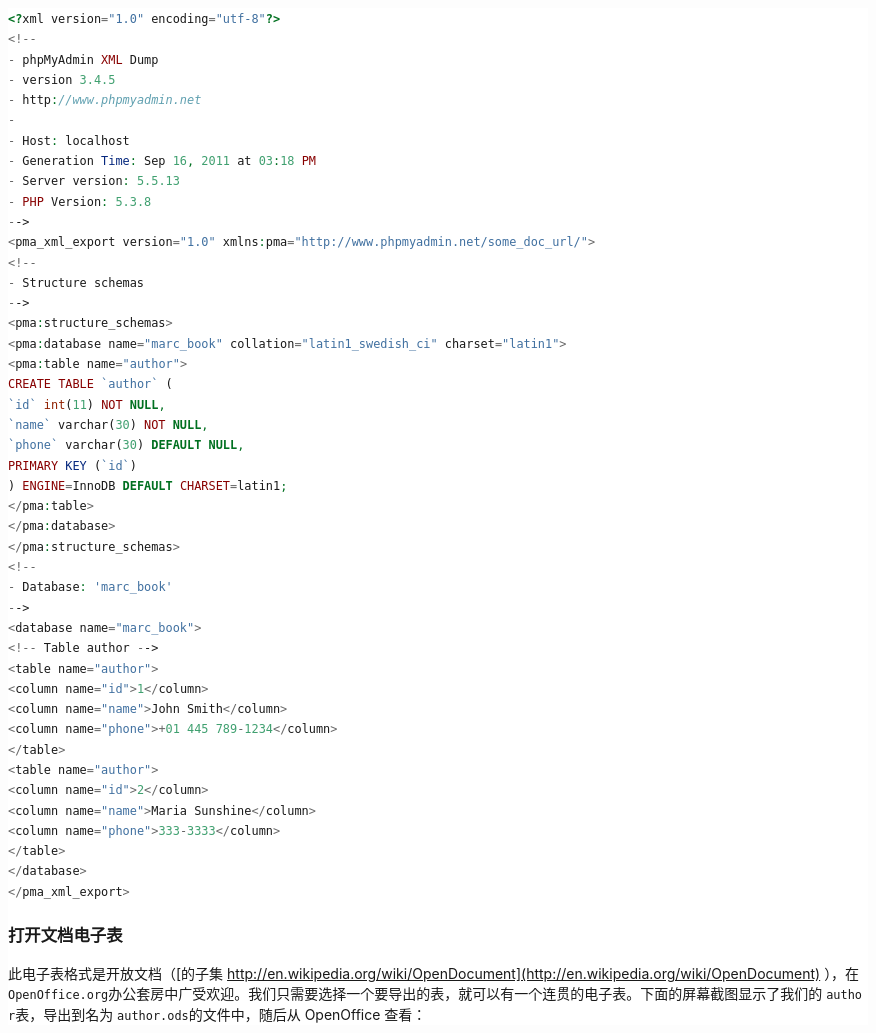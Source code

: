 ```php
<?xml version="1.0" encoding="utf-8"?>
<!--
- phpMyAdmin XML Dump
- version 3.4.5
- http://www.phpmyadmin.net
-
- Host: localhost
- Generation Time: Sep 16, 2011 at 03:18 PM
- Server version: 5.5.13
- PHP Version: 5.3.8
-->
<pma_xml_export version="1.0" xmlns:pma="http://www.phpmyadmin.net/some_doc_url/">
<!--
- Structure schemas
-->
<pma:structure_schemas>
<pma:database name="marc_book" collation="latin1_swedish_ci" charset="latin1">
<pma:table name="author">
CREATE TABLE `author` (
`id` int(11) NOT NULL,
`name` varchar(30) NOT NULL,
`phone` varchar(30) DEFAULT NULL,
PRIMARY KEY (`id`)
) ENGINE=InnoDB DEFAULT CHARSET=latin1;
</pma:table>
</pma:database>
</pma:structure_schemas>
<!--
- Database: 'marc_book'
-->
<database name="marc_book">
<!-- Table author -->
<table name="author">
<column name="id">1</column>
<column name="name">John Smith</column>
<column name="phone">+01 445 789-1234</column>
</table>
<table name="author">
<column name="id">2</column>
<column name="name">Maria Sunshine</column>
<column name="phone">333-3333</column>
</table>
</database>
</pma_xml_export>

```

### 打开文档电子表

此电子表格式是开放文档（[的子集 http://en.wikipedia.org/wiki/OpenDocument](http://en.wikipedia.org/wiki/OpenDocument) ），在 `OpenOffice.org`办公套房中广受欢迎。我们只需要选择一个要导出的表，就可以有一个连贯的电子表。下面的屏幕截图显示了我们的 `author`表，导出到名为 `author.ods`的文件中，随后从 OpenOffice 查看：
